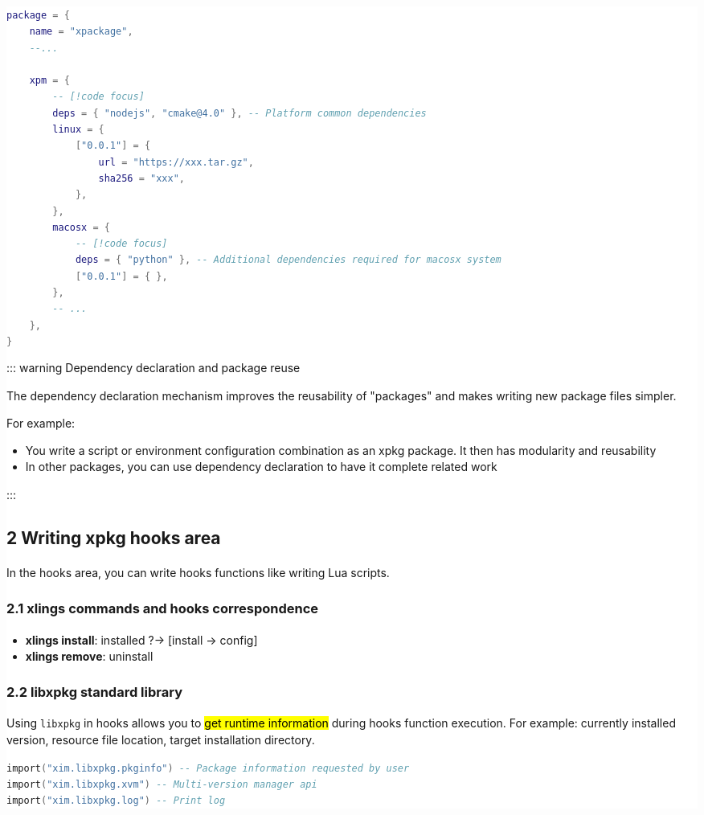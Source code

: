 ```lua
package = {
    name = "xpackage",
    --...

    xpm = {
        -- [!code focus]
        deps = { "nodejs", "cmake@4.0" }, -- Platform common dependencies
        linux = {
            ["0.0.1"] = {
                url = "https://xxx.tar.gz",
                sha256 = "xxx",
            },
        },
        macosx = {
            -- [!code focus]
            deps = { "python" }, -- Additional dependencies required for macosx system
            ["0.0.1"] = { },
        },
        -- ...
    },
}
```

::: warning Dependency declaration and package reuse

The dependency declaration mechanism improves the reusability of "packages" and makes writing new package files simpler.

For example:

- You write a script or environment configuration combination as an xpkg package. It then has modularity and reusability
- In other packages, you can use dependency declaration to have it complete related work

:::

## 2 Writing xpkg hooks area

In the hooks area, you can write hooks functions like writing Lua scripts.

### 2.1 xlings commands and hooks correspondence

- **xlings install**: installed ?-> [install -> config]
- **xlings remove**: uninstall

### 2.2 libxpkg standard library

Using `libxpkg` in hooks allows you to <mark>get runtime information</mark> during hooks function execution. For example: currently installed version, resource file location, target installation directory.

```lua
import("xim.libxpkg.pkginfo") -- Package information requested by user
import("xim.libxpkg.xvm") -- Multi-version manager api
import("xim.libxpkg.log") -- Print log
```
